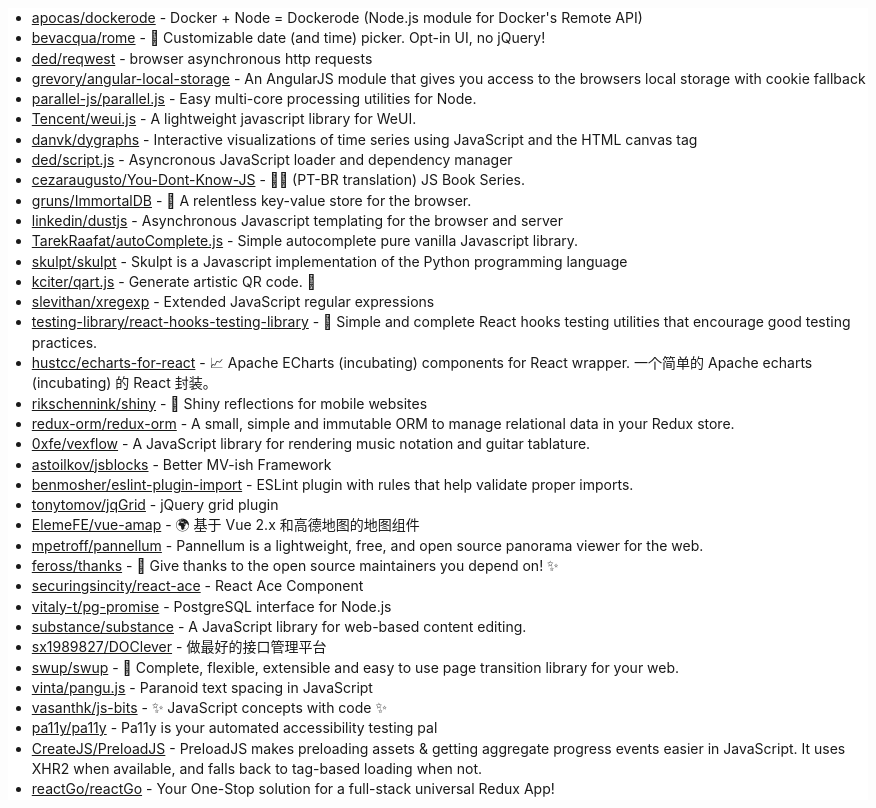 * [apocas/dockerode](https://github.com/apocas/dockerode) - Docker + Node = Dockerode (Node.js module for Docker's Remote API)
* [bevacqua/rome](https://github.com/bevacqua/rome) - :calendar: Customizable date (and time) picker. Opt-in UI, no jQuery!
* [ded/reqwest](https://github.com/ded/reqwest) - browser asynchronous http requests
* [grevory/angular-local-storage](https://github.com/grevory/angular-local-storage) - An AngularJS module that gives you access to the browsers local storage with cookie fallback
* [parallel-js/parallel.js](https://github.com/parallel-js/parallel.js) - Easy multi-core processing utilities for Node.
* [Tencent/weui.js](https://github.com/Tencent/weui.js) - A lightweight javascript library for WeUI.
* [danvk/dygraphs](https://github.com/danvk/dygraphs) - Interactive visualizations of time series using JavaScript and the HTML canvas tag
* [ded/script.js](https://github.com/ded/script.js) - Asyncronous JavaScript loader and dependency manager
* [cezaraugusto/You-Dont-Know-JS](https://github.com/cezaraugusto/You-Dont-Know-JS) - :green_book::ledger: (PT-BR translation) JS Book Series.
* [gruns/ImmortalDB](https://github.com/gruns/ImmortalDB) - :nut_and_bolt: A relentless key-value store for the browser.
* [linkedin/dustjs](https://github.com/linkedin/dustjs) - Asynchronous Javascript templating for the browser and server
* [TarekRaafat/autoComplete.js](https://github.com/TarekRaafat/autoComplete.js) - Simple autocomplete pure vanilla Javascript library.
* [skulpt/skulpt](https://github.com/skulpt/skulpt) - Skulpt is a Javascript implementation of the Python programming language
* [kciter/qart.js](https://github.com/kciter/qart.js) - Generate artistic QR code. 🎨
* [slevithan/xregexp](https://github.com/slevithan/xregexp) - Extended JavaScript regular expressions
* [testing-library/react-hooks-testing-library](https://github.com/testing-library/react-hooks-testing-library) - 🐏 Simple and complete React hooks testing utilities that encourage good testing practices.
* [hustcc/echarts-for-react](https://github.com/hustcc/echarts-for-react) - :chart_with_upwards_trend: Apache ECharts (incubating) components for React wrapper. 一个简单的 Apache echarts (incubating) 的 React 封装。
* [rikschennink/shiny](https://github.com/rikschennink/shiny) - 🌟 Shiny reflections for mobile websites
* [redux-orm/redux-orm](https://github.com/redux-orm/redux-orm) - A small, simple and immutable ORM to manage relational data in your Redux store.
* [0xfe/vexflow](https://github.com/0xfe/vexflow) - A JavaScript library for rendering music notation and guitar tablature.
* [astoilkov/jsblocks](https://github.com/astoilkov/jsblocks) - Better MV-ish Framework
* [benmosher/eslint-plugin-import](https://github.com/benmosher/eslint-plugin-import) - ESLint plugin with rules that help validate proper imports.
* [tonytomov/jqGrid](https://github.com/tonytomov/jqGrid) - jQuery grid plugin
* [ElemeFE/vue-amap](https://github.com/ElemeFE/vue-amap) - 🌍  基于 Vue 2.x 和高德地图的地图组件
* [mpetroff/pannellum](https://github.com/mpetroff/pannellum) - Pannellum is a lightweight, free, and open source panorama viewer for the web.
* [feross/thanks](https://github.com/feross/thanks) - 🙌 Give thanks to the open source maintainers you depend on! ✨
* [securingsincity/react-ace](https://github.com/securingsincity/react-ace) - React Ace Component
* [vitaly-t/pg-promise](https://github.com/vitaly-t/pg-promise) - PostgreSQL interface for Node.js
* [substance/substance](https://github.com/substance/substance) - A JavaScript library for web-based content editing.
* [sx1989827/DOClever](https://github.com/sx1989827/DOClever) - 做最好的接口管理平台
* [swup/swup](https://github.com/swup/swup) - :tada: Complete, flexible, extensible and easy to use page transition library for your web.
* [vinta/pangu.js](https://github.com/vinta/pangu.js) - Paranoid text spacing in JavaScript
* [vasanthk/js-bits](https://github.com/vasanthk/js-bits) - ✨ JavaScript concepts with code ✨
* [pa11y/pa11y](https://github.com/pa11y/pa11y) - Pa11y is your automated accessibility testing pal
* [CreateJS/PreloadJS](https://github.com/CreateJS/PreloadJS) - PreloadJS makes preloading assets & getting aggregate progress events easier in JavaScript. It uses XHR2 when available, and falls back to tag-based loading when not.
* [reactGo/reactGo](https://github.com/reactGo/reactGo) - Your One-Stop solution for a full-stack universal Redux App!